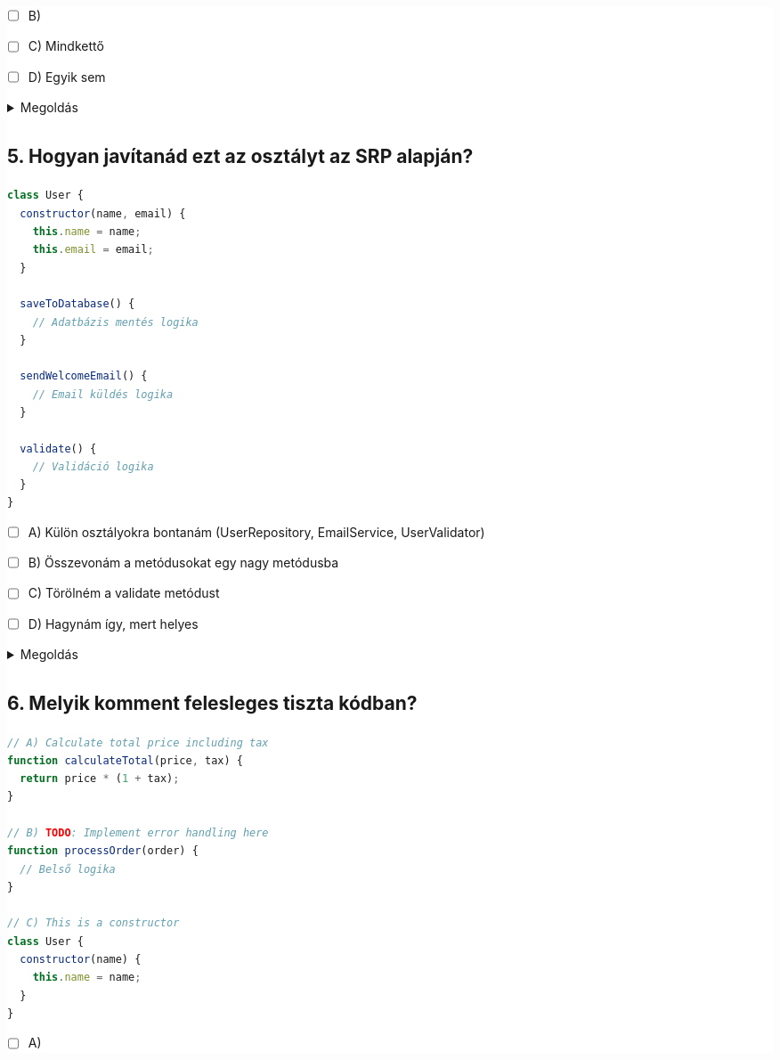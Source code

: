 - [ ] B)

- [ ] C) Mindkettő

- [ ] D) Egyik sem

<details><summary>Megoldás</summary></details>

## 5. Hogyan javítanád ezt az osztályt az SRP alapján?

```javascript
class User {
  constructor(name, email) {
    this.name = name;
    this.email = email;
  }

  saveToDatabase() {
    // Adatbázis mentés logika
  }

  sendWelcomeEmail() {
    // Email küldés logika
  }

  validate() {
    // Validáció logika
  }
}
```

- [ ] A) Külön osztályokra bontanám (UserRepository, EmailService, UserValidator)

- [ ] B) Összevonám a metódusokat egy nagy metódusba

- [ ] C) Törölném a validate metódust

- [ ] D) Hagynám így, mert helyes

<details><summary>Megoldás</summary></details>

## 6. Melyik komment felesleges tiszta kódban?

```javascript
// A) Calculate total price including tax
function calculateTotal(price, tax) {
  return price * (1 + tax);
}

// B) TODO: Implement error handling here
function processOrder(order) {
  // Belső logika
}

// C) This is a constructor
class User {
  constructor(name) {
    this.name = name;
  }
}
```
- [ ] A)
